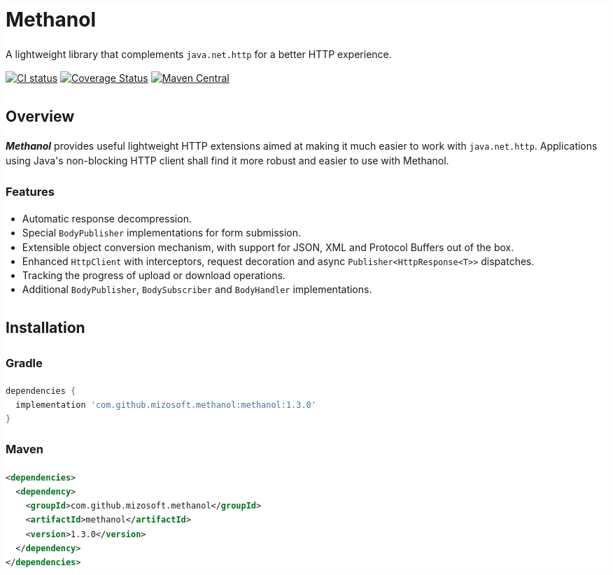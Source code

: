 # Methanol

A lightweight library that complements `java.net.http` for a better HTTP experience.

[![CI status](https://github.com/mizosoft/methanol/workflows/CI/badge.svg)](https://github.com/mizosoft/methanol/actions)
[![Coverage Status](https://coveralls.io/repos/github/mizosoft/methanol/badge.svg?branch=master)](https://coveralls.io/github/mizosoft/methanol?branch=master)
[![Maven Central](https://img.shields.io/maven-central/v/com.github.mizosoft.methanol/methanol.svg?label=Maven%20Central)](https://search.maven.org/search?q=g:%22com.github.mizosoft.methanol%22%20AND%20a:%22methanol%22)

## Overview

***Methanol*** provides useful lightweight HTTP extensions aimed at making it much easier to work
with `java.net.http`. Applications using Java's non-blocking HTTP client shall find it more robust
and easier to use with Methanol.

### Features

* Automatic response decompression.
* Special `BodyPublisher` implementations for form submission.
* Extensible object conversion mechanism, with support for JSON, XML and Protocol Buffers out of the box.
* Enhanced `HttpClient` with interceptors, request decoration and async `Publisher<HttpResponse<T>>` dispatches.
* Tracking the progress of upload or download operations.
* Additional `BodyPublisher`, `BodySubscriber` and `BodyHandler` implementations.

## Installation

### Gradle

```gradle
dependencies {
  implementation 'com.github.mizosoft.methanol:methanol:1.3.0'
}
```

### Maven

```xml
<dependencies>
  <dependency>
    <groupId>com.github.mizosoft.methanol</groupId>
    <artifactId>methanol</artifactId>
    <version>1.3.0</version>
  </dependency>
</dependencies>
```
